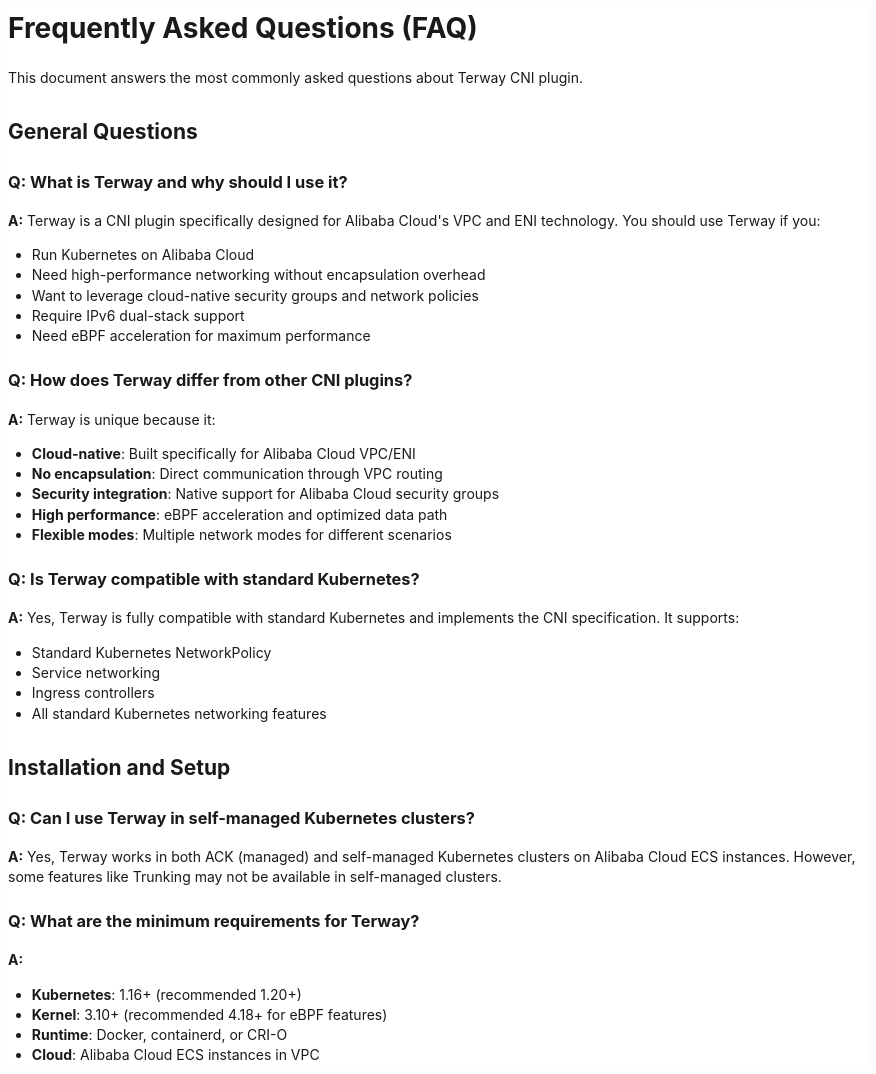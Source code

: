 # Frequently Asked Questions (FAQ)

This document answers the most commonly asked questions about Terway CNI plugin.

## General Questions

### Q: What is Terway and why should I use it?

**A:** Terway is a CNI plugin specifically designed for Alibaba Cloud's VPC and ENI technology. You should use Terway if you:
- Run Kubernetes on Alibaba Cloud
- Need high-performance networking without encapsulation overhead
- Want to leverage cloud-native security groups and network policies
- Require IPv6 dual-stack support
- Need eBPF acceleration for maximum performance

### Q: How does Terway differ from other CNI plugins?

**A:** Terway is unique because it:
- **Cloud-native**: Built specifically for Alibaba Cloud VPC/ENI
- **No encapsulation**: Direct communication through VPC routing
- **Security integration**: Native support for Alibaba Cloud security groups
- **High performance**: eBPF acceleration and optimized data path
- **Flexible modes**: Multiple network modes for different scenarios

### Q: Is Terway compatible with standard Kubernetes?

**A:** Yes, Terway is fully compatible with standard Kubernetes and implements the CNI specification. It supports:
- Standard Kubernetes NetworkPolicy
- Service networking
- Ingress controllers
- All standard Kubernetes networking features

## Installation and Setup

### Q: Can I use Terway in self-managed Kubernetes clusters?

**A:** Yes, Terway works in both ACK (managed) and self-managed Kubernetes clusters on Alibaba Cloud ECS instances. However, some features like Trunking may not be available in self-managed clusters.

### Q: What are the minimum requirements for Terway?

**A:** 
- **Kubernetes**: 1.16+ (recommended 1.20+)
- **Kernel**: 3.10+ (recommended 4.18+ for eBPF features)
- **Runtime**: Docker, containerd, or CRI-O
- **Cloud**: Alibaba Cloud ECS instances in VPC
